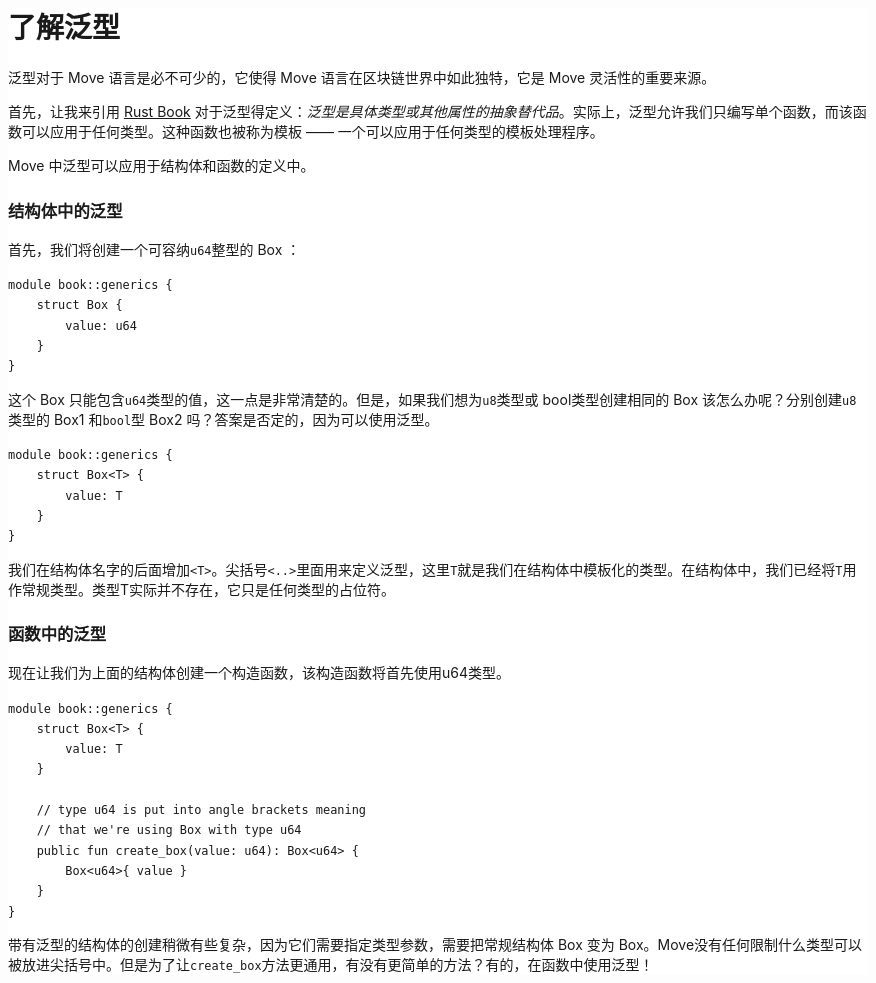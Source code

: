 # 了解泛型

泛型对于 Move 语言是必不可少的，它使得 Move 语言在区块链世界中如此独特，它是 Move 灵活性的重要来源。

首先，让我来引用 [Rust Book](https://doc.rust-lang.org/stable/book/ch10-00-generics.html) 对于泛型得定义：*泛型是具体类型或其他属性的抽象替代品*。实际上，泛型允许我们只编写单个函数，而该函数可以应用于任何类型。这种函数也被称为模板 —— 一个可以应用于任何类型的模板处理程序。

Move 中泛型可以应用于结构体和函数的定义中。

### 结构体中的泛型

首先，我们将创建一个可容纳`u64`整型的 Box ：

```Move
module book::generics {
    struct Box {
        value: u64
    }
}
```
这个 Box 只能包含`u64`类型的值，这一点是非常清楚的。但是，如果我们想为`u8`类型或 bool类型创建相同的 Box 该怎么办呢？分别创建`u8`类型的 Box1 和`bool`型 Box2 吗？答案是否定的，因为可以使用泛型。

```Move
module book::generics {
    struct Box<T> {
        value: T
    }
}
```

我们在结构体名字的后面增加`<T>`。尖括号`<..>`里面用来定义泛型，这里`T`就是我们在结构体中模板化的类型。在结构体中，我们已经将`T`用作常规类型。类型T实际并不存在，它只是任何类型的占位符。

### 函数中的泛型

现在让我们为上面的结构体创建一个构造函数，该构造函数将首先使用u64类型。


```Move
module book::generics {
    struct Box<T> {
        value: T
    }

    // type u64 is put into angle brackets meaning
    // that we're using Box with type u64
    public fun create_box(value: u64): Box<u64> {
        Box<u64>{ value }
    }
}
```

带有泛型的结构体的创建稍微有些复杂，因为它们需要指定类型参数，需要把常规结构体 Box 变为 Box<u64>。Move没有任何限制什么类型可以被放进尖括号中。但是为了让`create_box`方法更通用，有没有更简单的方法？有的，在函数中使用泛型！
